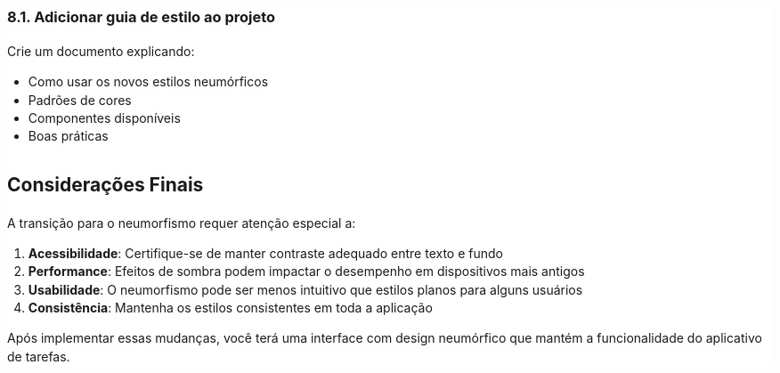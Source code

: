 ### 8.1. Adicionar guia de estilo ao projeto

Crie um documento explicando:
- Como usar os novos estilos neumórficos
- Padrões de cores
- Componentes disponíveis
- Boas práticas

## Considerações Finais

A transição para o neumorfismo requer atenção especial a:

1. **Acessibilidade**: Certifique-se de manter contraste adequado entre texto e fundo
2. **Performance**: Efeitos de sombra podem impactar o desempenho em dispositivos mais antigos
3. **Usabilidade**: O neumorfismo pode ser menos intuitivo que estilos planos para alguns usuários
4. **Consistência**: Mantenha os estilos consistentes em toda a aplicação

Após implementar essas mudanças, você terá uma interface com design neumórfico que mantém a funcionalidade do aplicativo de tarefas.
